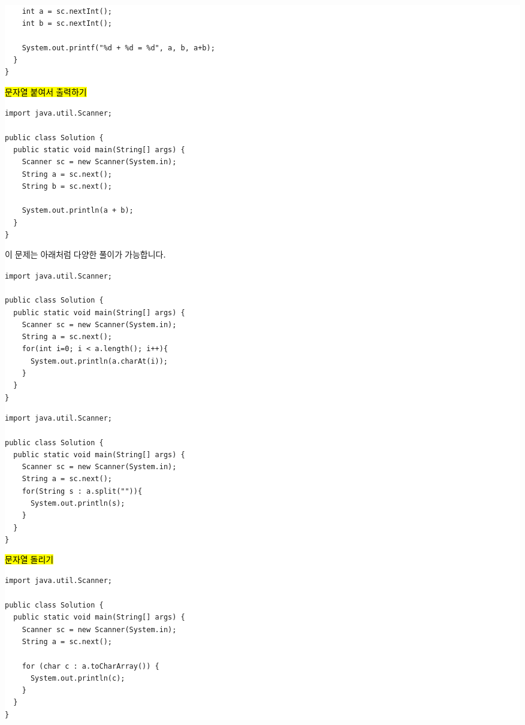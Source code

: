 ```
    int a = sc.nextInt();
    int b = sc.nextInt();

    System.out.printf("%d + %d = %d", a, b, a+b);
  }
}
```

<mark>문자열 붙여서 출력하기</mark>
```
import java.util.Scanner;

public class Solution {
  public static void main(String[] args) {
    Scanner sc = new Scanner(System.in);
    String a = sc.next();
    String b = sc.next();
    
    System.out.println(a + b);
  }
}
```
이 문제는 아래처럼 다양한 풀이가 가능합니다.
```
import java.util.Scanner;

public class Solution {
  public static void main(String[] args) {
    Scanner sc = new Scanner(System.in);
    String a = sc.next();
    for(int i=0; i < a.length(); i++){
      System.out.println(a.charAt(i));
    }
  }
}
```
```
import java.util.Scanner;

public class Solution {
  public static void main(String[] args) {
    Scanner sc = new Scanner(System.in);
    String a = sc.next();
    for(String s : a.split("")){
      System.out.println(s);
    }
  }
}

```

<mark>문자열 돌리기</mark>
```
import java.util.Scanner;

public class Solution {
  public static void main(String[] args) {
    Scanner sc = new Scanner(System.in);
    String a = sc.next();
    
    for (char c : a.toCharArray()) {
      System.out.println(c);
    }
  }
}
```